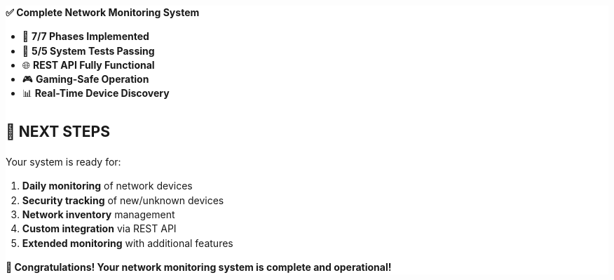 **✅ Complete Network Monitoring System**
- 🎯 **7/7 Phases Implemented**
- 🧪 **5/5 System Tests Passing**
- 🌐 **REST API Fully Functional**
- 🎮 **Gaming-Safe Operation**
- 📊 **Real-Time Device Discovery**

## 🚀 NEXT STEPS

Your system is ready for:
1. **Daily monitoring** of network devices
2. **Security tracking** of new/unknown devices  
3. **Network inventory** management
4. **Custom integration** via REST API
5. **Extended monitoring** with additional features

**🎉 Congratulations! Your network monitoring system is complete and operational!**